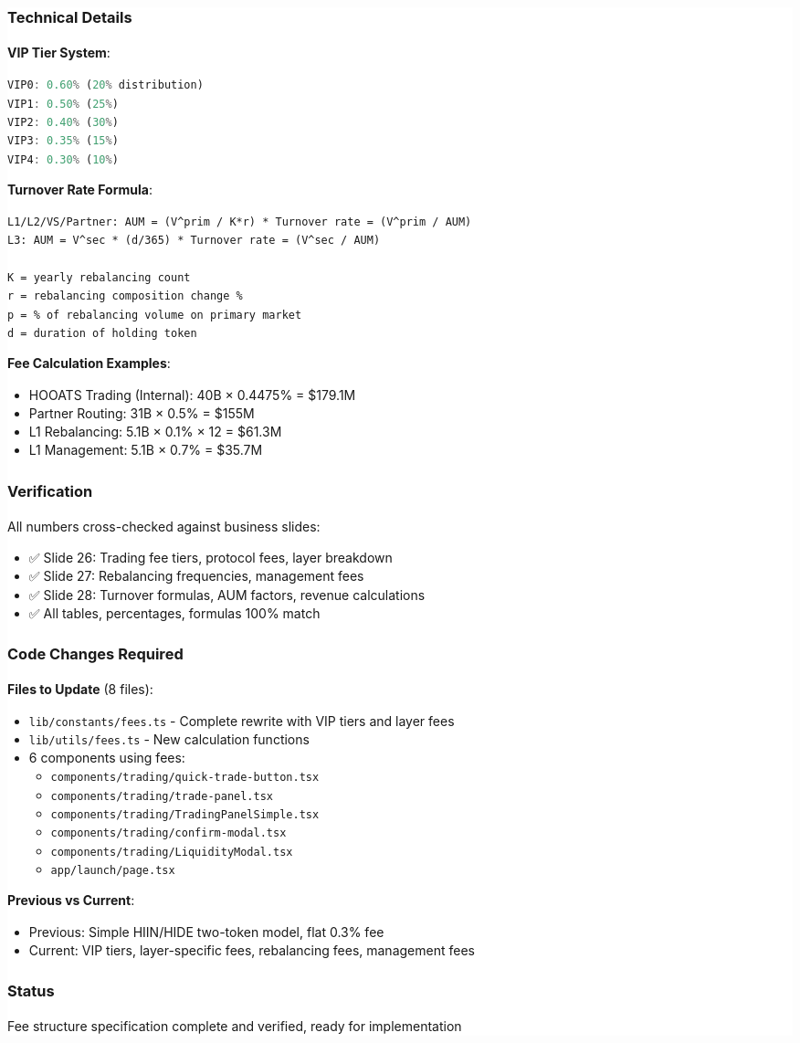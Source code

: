 ### Technical Details

**VIP Tier System**:
```typescript
VIP0: 0.60% (20% distribution)
VIP1: 0.50% (25%)
VIP2: 0.40% (30%)
VIP3: 0.35% (15%)
VIP4: 0.30% (10%)
```

**Turnover Rate Formula**:
```
L1/L2/VS/Partner: AUM = (V^prim / K*r) * Turnover rate = (V^prim / AUM)
L3: AUM = V^sec * (d/365) * Turnover rate = (V^sec / AUM)

K = yearly rebalancing count
r = rebalancing composition change %
p = % of rebalancing volume on primary market
d = duration of holding token
```

**Fee Calculation Examples**:
- HOOATS Trading (Internal): 40B × 0.4475% = $179.1M
- Partner Routing: 31B × 0.5% = $155M
- L1 Rebalancing: 5.1B × 0.1% × 12 = $61.3M
- L1 Management: 5.1B × 0.7% = $35.7M

### Verification

All numbers cross-checked against business slides:
- ✅ Slide 26: Trading fee tiers, protocol fees, layer breakdown
- ✅ Slide 27: Rebalancing frequencies, management fees
- ✅ Slide 28: Turnover formulas, AUM factors, revenue calculations
- ✅ All tables, percentages, formulas 100% match

### Code Changes Required

**Files to Update** (8 files):
- `lib/constants/fees.ts` - Complete rewrite with VIP tiers and layer fees
- `lib/utils/fees.ts` - New calculation functions
- 6 components using fees:
  - `components/trading/quick-trade-button.tsx`
  - `components/trading/trade-panel.tsx`
  - `components/trading/TradingPanelSimple.tsx`
  - `components/trading/confirm-modal.tsx`
  - `components/trading/LiquidityModal.tsx`
  - `app/launch/page.tsx`

**Previous vs Current**:
- Previous: Simple HIIN/HIDE two-token model, flat 0.3% fee
- Current: VIP tiers, layer-specific fees, rebalancing fees, management fees

### Status
Fee structure specification complete and verified, ready for implementation
